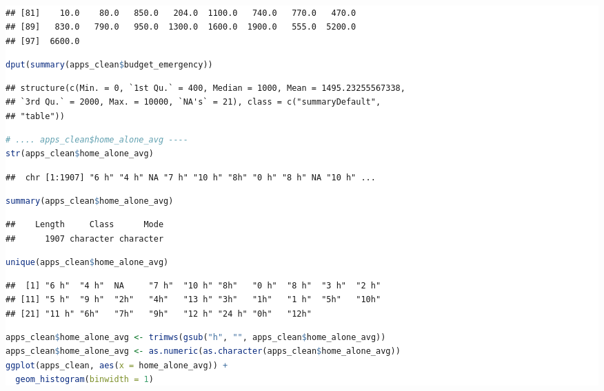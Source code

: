     ## [81]    10.0    80.0   850.0   204.0  1100.0   740.0   770.0   470.0
    ## [89]   830.0   790.0   950.0  1300.0  1600.0  1900.0   555.0  5200.0
    ## [97]  6600.0

``` r
dput(summary(apps_clean$budget_emergency))
```

    ## structure(c(Min. = 0, `1st Qu.` = 400, Median = 1000, Mean = 1495.23255567338, 
    ## `3rd Qu.` = 2000, Max. = 10000, `NA's` = 21), class = c("summaryDefault", 
    ## "table"))

``` r
# .... apps_clean$home_alone_avg ----
str(apps_clean$home_alone_avg)
```

    ##  chr [1:1907] "6 h" "4 h" NA "7 h" "10 h" "8h" "0 h" "8 h" NA "10 h" ...

``` r
summary(apps_clean$home_alone_avg)
```

    ##    Length     Class      Mode 
    ##      1907 character character

``` r
unique(apps_clean$home_alone_avg)
```

    ##  [1] "6 h"  "4 h"  NA     "7 h"  "10 h" "8h"   "0 h"  "8 h"  "3 h"  "2 h" 
    ## [11] "5 h"  "9 h"  "2h"   "4h"   "13 h" "3h"   "1h"   "1 h"  "5h"   "10h" 
    ## [21] "11 h" "6h"   "7h"   "9h"   "12 h" "24 h" "0h"   "12h"

``` r
apps_clean$home_alone_avg <- trimws(gsub("h", "", apps_clean$home_alone_avg))
apps_clean$home_alone_avg <- as.numeric(as.character(apps_clean$home_alone_avg))
ggplot(apps_clean, aes(x = home_alone_avg)) +
  geom_histogram(binwidth = 1)
```
